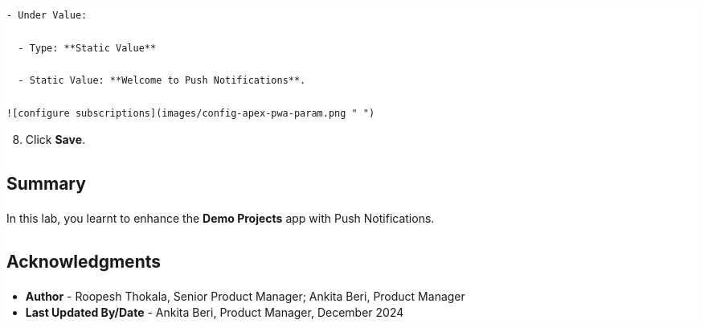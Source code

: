     - Under Value:

      - Type: **Static Value**

      - Static Value: **Welcome to Push Notifications**.

    ![configure subscriptions](images/config-apex-pwa-param.png " ")

8. Click **Save**.

## Summary

In this lab, you learnt to enhance the **Demo Projects** app with Push Notifications.

## Acknowledgments

- **Author** - Roopesh Thokala, Senior Product Manager; Ankita Beri, Product Manager
- **Last Updated By/Date** - Ankita Beri, Product Manager, December 2024
